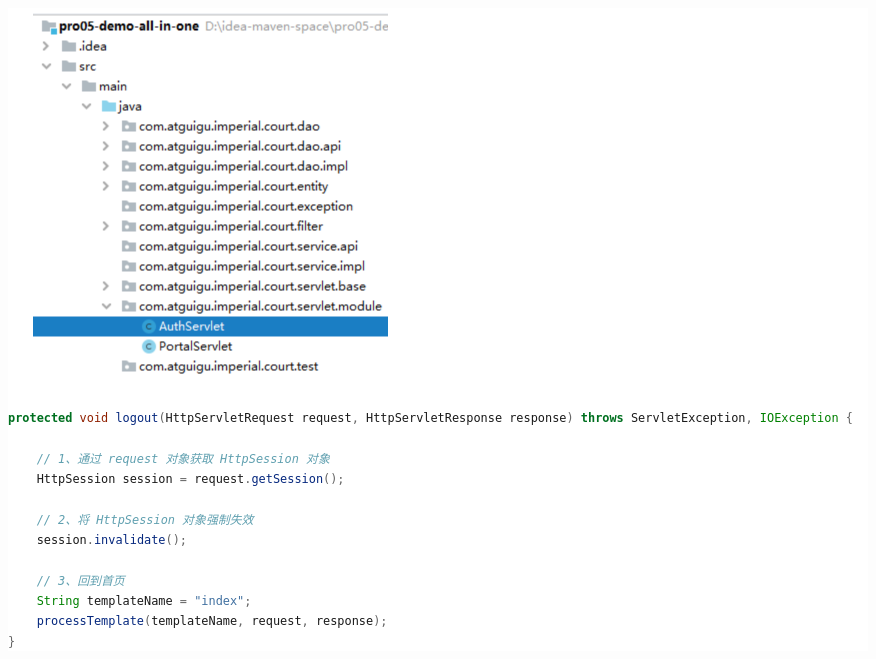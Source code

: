 <img src="./images/image-20230316203535973.png" alt="image-20230316203535973" style="zoom:50%;" />

```java
protected void logout(HttpServletRequest request, HttpServletResponse response) throws ServletException, IOException {

    // 1、通过 request 对象获取 HttpSession 对象
    HttpSession session = request.getSession();

    // 2、将 HttpSession 对象强制失效
    session.invalidate();

    // 3、回到首页
    String templateName = "index";
    processTemplate(templateName, request, response);
}
```
